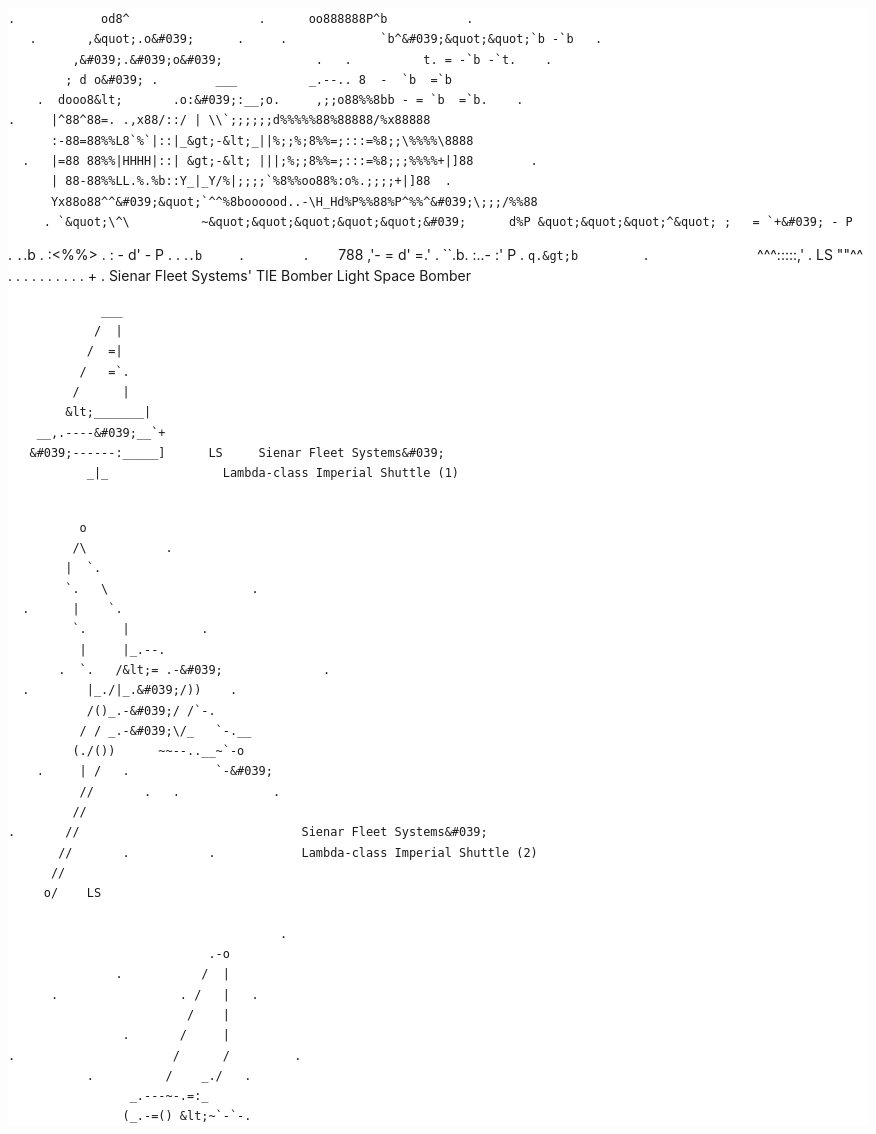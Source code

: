     .            od8^                  .      oo888888P^b           .
       .       ,&quot;.o&#039;      .     .             `b^&#039;&quot;&quot;`b -`b   .
             ,&#039;.&#039;o&#039;             .   .          t. = -`b -`t.    .
            ; d o&#039; .        ___          _.--.. 8  -  `b  =`b
        .  dooo8&lt;       .o:&#039;:__;o.     ,;;o88%%8bb - = `b  =`b.    .
    .     |^88^88=. .,x88/::/ | \\`;;;;;;d%%%%%88%88888/%x88888
          :-88=88%%L8`%`|::|_&gt;-&lt;_||%;;%;8%%=;:::=%8;;\%%%%\8888
      .   |=88 88%%|HHHH|::| &gt;-&lt; |||;%;;8%%=;:::=%8;;;%%%%+|]88        .
          | 88-88%%LL.%.%b::Y_|_Y/%|;;;;`%8%%oo88%:o%.;;;;+|]88  .
          Yx88o88^^&#039;&quot;`^^%8boooood..-\H_Hd%P%%88%P^%%^&#039;\;;;/%%88
         . `&quot;\^\          ~&quot;&quot;&quot;&quot;&quot;&#039;      d%P &quot;&quot;&quot;^&quot; ;   = `+&#039; - P
   .        `.`.b   .                :&lt;%%&gt;  .   :  -   d&#039; - P      . .
              .`.b     .        .    `788      ,&#039;-  = d&#039; =.&#039;
       .       ``.b.                           :..-  :&#039;  P
            .   `q.&gt;b         .               `^^^:::::,&#039;       .
    LS            &quot;&quot;^^               .                     .
  .                                           .               .       .
    .         .          .                 .        +         .
                    Sienar Fleet Systems&#039; TIE Bomber
                           Light Space Bomber

                 ___
                /  |
               /  =|
              /   =`.
             /      |
            &lt;_______|
        __,.----&#039;__`+
       &#039;------:_____]      LS     Sienar Fleet Systems&#039;
               _|_                Lambda-class Imperial Shuttle (1)
  ~~~~~~~~~~~~~~~~~~~~~~~~~~~

            o
           /\           .
          |  `.
          `.   \                    .
    .      |    `.
           `.     |          .
            |     |_.--.
         .  `.   /&lt;= .-&#039;              .
    .        |_./|_.&#039;/))    .
             /()_.-&#039;/ /`-.
            / / _.-&#039;\/_   `-.__
           (./())      ~~--..__~`-o
      .     | /   .            `-&#039;
            //       .   .             .
           //
  .       //                               Sienar Fleet Systems&#039;
         //       .           .            Lambda-class Imperial Shuttle (2)
        //
       o/    LS

                                        .
                              .-o
                 .           /  |
        .                 . /   |   .
                           /    |
                  .       /     |
  .                      /      /         .
             .          /    _./   .
                   _.---~-.=:_
                  (_.-=() &lt;~`-`-.
  ~~~~~~~~~~~~~~~~~~~~~~~~~~~